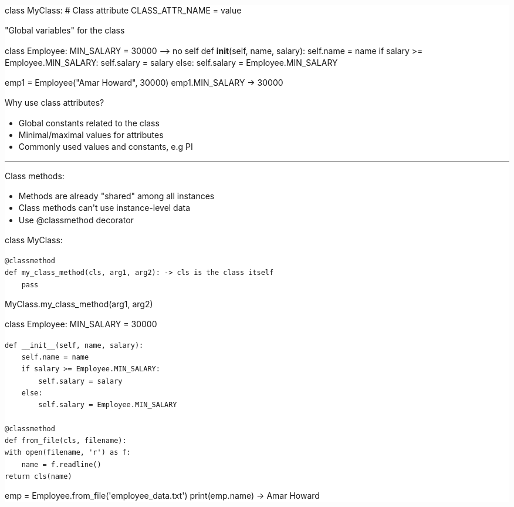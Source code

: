 class MyClass:
    # Class attribute
    CLASS_ATTR_NAME = value

"Global variables" for the class

class Employee:
    MIN_SALARY = 30000 --> no self
    def __init__(self, name, salary):
        self.name = name
        if salary >= Employee.MIN_SALARY:
            self.salary = salary
        else:
            self.salary = Employee.MIN_SALARY

emp1 = Employee("Amar Howard", 30000)
emp1.MIN_SALARY
-> 30000

Why use class attributes?
- Global constants related to the class
- Minimal/maximal values for attributes
- Commonly used values and constants, e.g PI

------------------------------------------------------------------------
Class methods:
- Methods are already "shared" among all instances
- Class methods can't use instance-level data
- Use @classmethod decorator

class MyClass:

    @classmethod
    def my_class_method(cls, arg1, arg2): -> cls is the class itself
        pass
    
MyClass.my_class_method(arg1, arg2)

class Employee:
    MIN_SALARY = 30000

    def __init__(self, name, salary):
        self.name = name
        if salary >= Employee.MIN_SALARY:
            self.salary = salary
        else:
            self.salary = Employee.MIN_SALARY

    @classmethod
    def from_file(cls, filename):
    with open(filename, 'r') as f:
        name = f.readline()
    return cls(name)

emp = Employee.from_file('employee_data.txt')
print(emp.name)
-> Amar Howard
